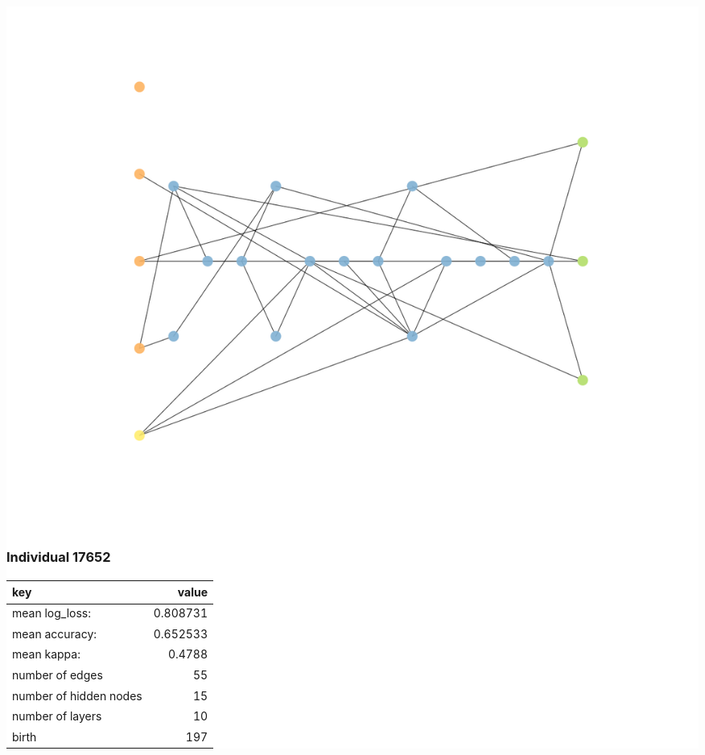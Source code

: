 ![Network of individual 17802](media/network_17802.svg)


### Individual 17652


| key                    |      value |
|:-----------------------|-----------:|
| mean log_loss:         |   0.808731 |
| mean accuracy:         |   0.652533 |
| mean kappa:            |   0.4788   |
| number of edges        |  55        |
| number of hidden nodes |  15        |
| number of layers       |  10        |
| birth                  | 197        |
